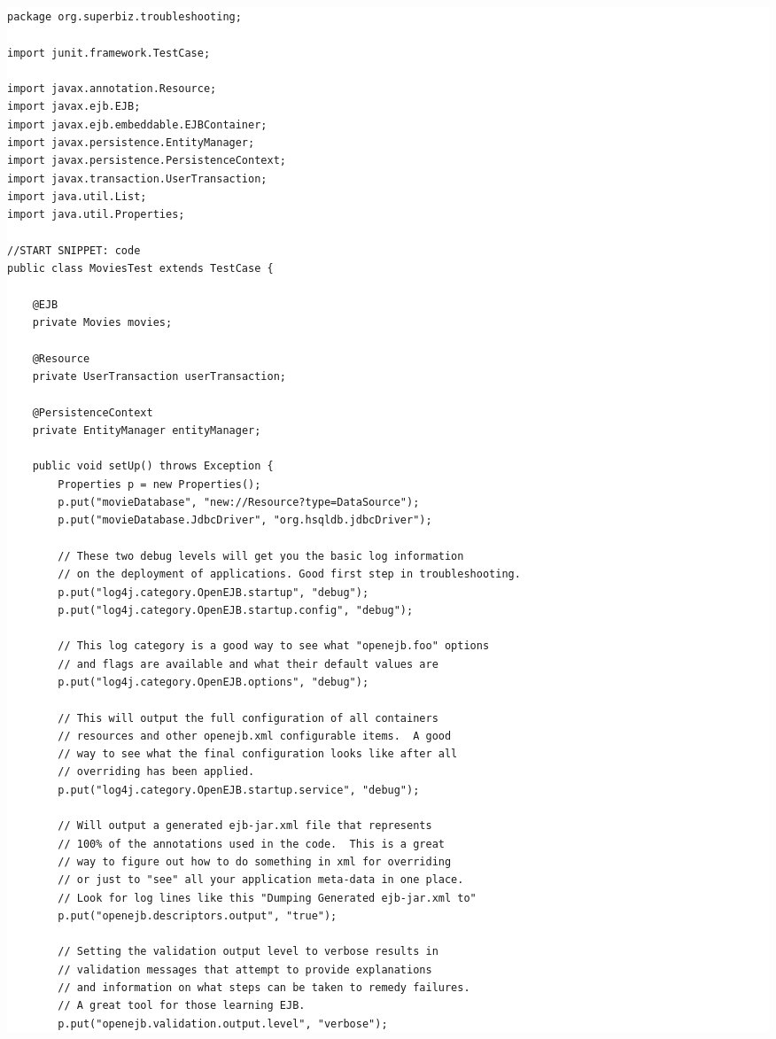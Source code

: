     package org.superbiz.troubleshooting;
    
    import junit.framework.TestCase;
    
    import javax.annotation.Resource;
    import javax.ejb.EJB;
    import javax.ejb.embeddable.EJBContainer;
    import javax.persistence.EntityManager;
    import javax.persistence.PersistenceContext;
    import javax.transaction.UserTransaction;
    import java.util.List;
    import java.util.Properties;
    
    //START SNIPPET: code
    public class MoviesTest extends TestCase {
    
        @EJB
        private Movies movies;
    
        @Resource
        private UserTransaction userTransaction;
    
        @PersistenceContext
        private EntityManager entityManager;
    
        public void setUp() throws Exception {
            Properties p = new Properties();
            p.put("movieDatabase", "new://Resource?type=DataSource");
            p.put("movieDatabase.JdbcDriver", "org.hsqldb.jdbcDriver");
    
            // These two debug levels will get you the basic log information
            // on the deployment of applications. Good first step in troubleshooting.
            p.put("log4j.category.OpenEJB.startup", "debug");
            p.put("log4j.category.OpenEJB.startup.config", "debug");
    
            // This log category is a good way to see what "openejb.foo" options
            // and flags are available and what their default values are
            p.put("log4j.category.OpenEJB.options", "debug");
    
            // This will output the full configuration of all containers
            // resources and other openejb.xml configurable items.  A good
            // way to see what the final configuration looks like after all
            // overriding has been applied.
            p.put("log4j.category.OpenEJB.startup.service", "debug");
    
            // Will output a generated ejb-jar.xml file that represents
            // 100% of the annotations used in the code.  This is a great
            // way to figure out how to do something in xml for overriding
            // or just to "see" all your application meta-data in one place.
            // Look for log lines like this "Dumping Generated ejb-jar.xml to"
            p.put("openejb.descriptors.output", "true");
    
            // Setting the validation output level to verbose results in
            // validation messages that attempt to provide explanations
            // and information on what steps can be taken to remedy failures.
            // A great tool for those learning EJB.
            p.put("openejb.validation.output.level", "verbose");
    